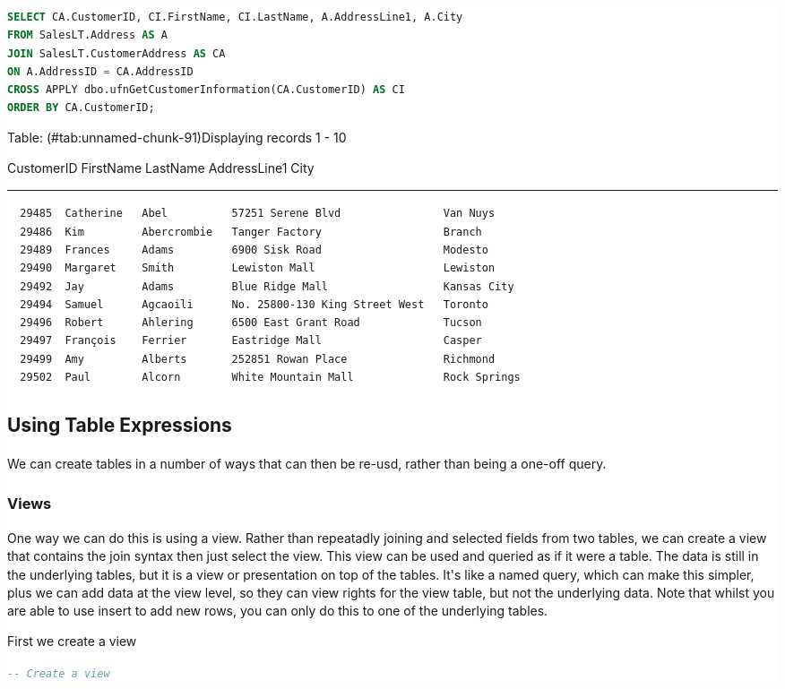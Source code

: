 
```sql
SELECT CA.CustomerID, CI.FirstName, CI.LastName, A.AddressLine1, A.City
FROM SalesLT.Address AS A
JOIN SalesLT.CustomerAddress AS CA
ON A.AddressID = CA.AddressID
CROSS APPLY dbo.ufnGetCustomerInformation(CA.CustomerID) AS CI
ORDER BY CA.CustomerID;
```


<div class="knitsql-table">


Table: (\#tab:unnamed-chunk-91)Displaying records 1 - 10

 CustomerID  FirstName   LastName      AddressLine1                     City         
-----------  ----------  ------------  -------------------------------  -------------
      29485  Catherine   Abel          57251 Serene Blvd                Van Nuys     
      29486  Kim         Abercrombie   Tanger Factory                   Branch       
      29489  Frances     Adams         6900 Sisk Road                   Modesto      
      29490  Margaret    Smith         Lewiston Mall                    Lewiston     
      29492  Jay         Adams         Blue Ridge Mall                  Kansas City  
      29494  Samuel      Agcaoili      No. 25800-130 King Street West   Toronto      
      29496  Robert      Ahlering      6500 East Grant Road             Tucson       
      29497  François    Ferrier       Eastridge Mall                   Casper       
      29499  Amy         Alberts       252851 Rowan Place               Richmond     
      29502  Paul        Alcorn        White Mountain Mall              Rock Springs 

</div>

## Using Table Expressions

We can create tables in a number of ways that can then be re-usd, rather than being a one-off query.

### Views

One way we can do this is using a view.  Rather than repeatadly joining and selected fields from two tables, we can create a view that contains the join syntax then just select the view.  This view can be used and queried as if it were a table.  The data is still in the underlying tables, but it is a view or presentation on top of the tables.  It's like a named query, which can make this simpler, plus we can add data at the view level, so they can view rights for the view table, but not the underlying data.  Note that whilst you are able to use insert to add new rows, you can only do this to one of the underlying tables.

First we create a view


```sql
-- Create a view
